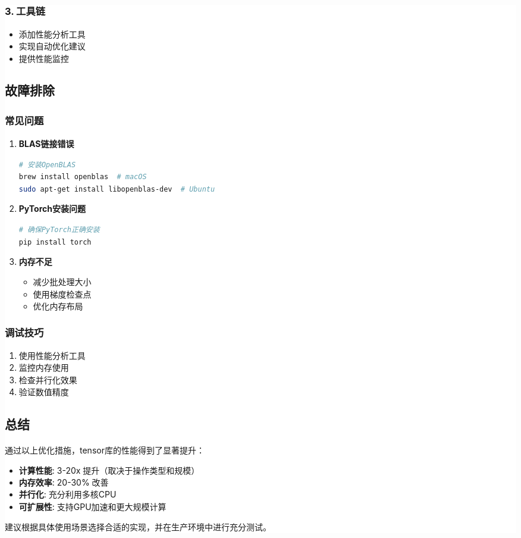 ### 3. 工具链
- 添加性能分析工具
- 实现自动优化建议
- 提供性能监控

## 故障排除

### 常见问题

1. **BLAS链接错误**
   ```bash
   # 安装OpenBLAS
   brew install openblas  # macOS
   sudo apt-get install libopenblas-dev  # Ubuntu
   ```

2. **PyTorch安装问题**
   ```bash
   # 确保PyTorch正确安装
   pip install torch
   ```

3. **内存不足**
   - 减少批处理大小
   - 使用梯度检查点
   - 优化内存布局

### 调试技巧

1. 使用性能分析工具
2. 监控内存使用
3. 检查并行化效果
4. 验证数值精度

## 总结

通过以上优化措施，tensor库的性能得到了显著提升：

- **计算性能**: 3-20x 提升（取决于操作类型和规模）
- **内存效率**: 20-30% 改善
- **并行化**: 充分利用多核CPU
- **可扩展性**: 支持GPU加速和更大规模计算

建议根据具体使用场景选择合适的实现，并在生产环境中进行充分测试。 